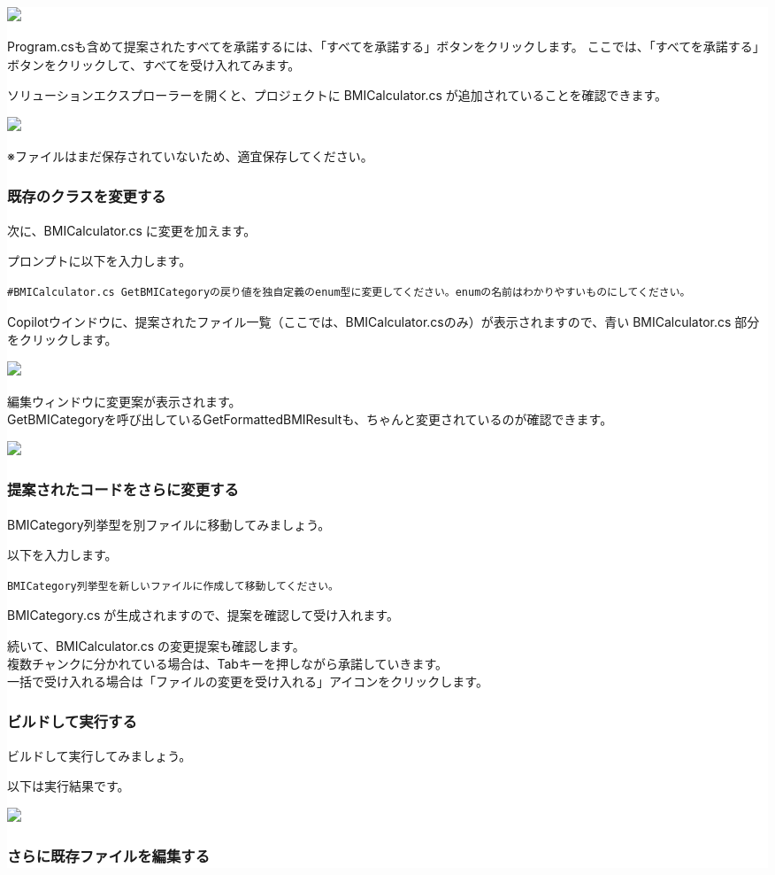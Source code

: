![](https://storage.googleapis.com/zenn-user-upload/2ca2a232875b-20250513.png)

Program.csも含めて提案されたすべてを承諾するには、「すべてを承諾する」ボタンをクリックします。
ここでは、「すべてを承諾する」ボタンをクリックして、すべてを受け入れてみます。

ソリューションエクスプローラーを開くと、プロジェクトに BMICalculator.cs が追加されていることを確認できます。

![](https://storage.googleapis.com/zenn-user-upload/ddc3b87ac3ac-20250513.png)

※ファイルはまだ保存されていないため、適宜保存してください。

### 既存のクラスを変更する

次に、BMICalculator.cs に変更を加えます。

プロンプトに以下を入力します。

```
#BMICalculator.cs GetBMICategoryの戻り値を独自定義のenum型に変更してください。enumの名前はわかりやすいものにしてください。
```

Copilotウインドウに、提案されたファイル一覧（ここでは、BMICalculator.csのみ）が表示されますので、青い BMICalculator.cs 部分をクリックします。

![](https://storage.googleapis.com/zenn-user-upload/c763788ab421-20250513.png)

編集ウィンドウに変更案が表示されます。  
GetBMICategoryを呼び出しているGetFormattedBMIResultも、ちゃんと変更されているのが確認できます。

![](https://storage.googleapis.com/zenn-user-upload/7ee3fb6e0875-20250513.png)

### 提案されたコードをさらに変更する

BMICategory列挙型を別ファイルに移動してみましょう。

以下を入力します。

```
BMICategory列挙型を新しいファイルに作成して移動してください。
```

BMICategory.cs が生成されますので、提案を確認して受け入れます。

続いて、BMICalculator.cs の変更提案も確認します。  
複数チャンクに分かれている場合は、Tabキーを押しながら承諾していきます。  
一括で受け入れる場合は「ファイルの変更を受け入れる」アイコンをクリックします。

### ビルドして実行する

ビルドして実行してみましょう。

以下は実行結果です。

![](https://storage.googleapis.com/zenn-user-upload/458d63f607cb-20250513.png)


### さらに既存ファイルを編集する
